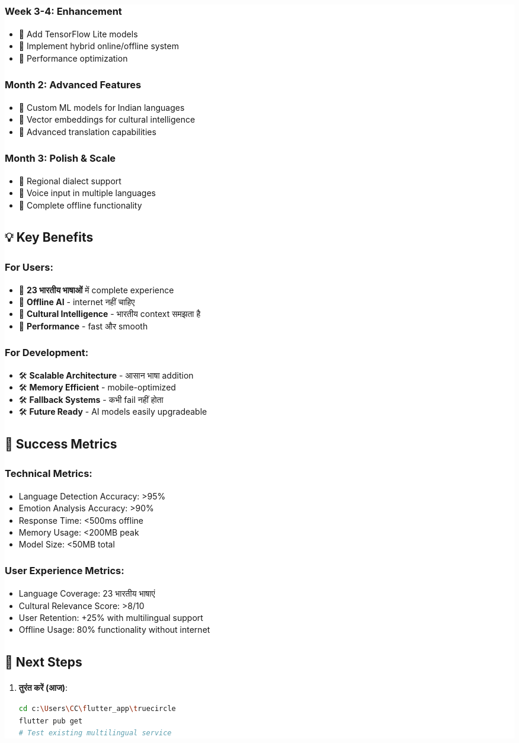 ### Week 3-4: Enhancement
- 🔄 Add TensorFlow Lite models
- 🔄 Implement hybrid online/offline system
- 🔄 Performance optimization

### Month 2: Advanced Features
- 📅 Custom ML models for Indian languages
- 📅 Vector embeddings for cultural intelligence
- 📅 Advanced translation capabilities

### Month 3: Polish & Scale
- 📅 Regional dialect support
- 📅 Voice input in multiple languages
- 📅 Complete offline functionality

## 💡 Key Benefits

### For Users:
- 🌟 **23 भारतीय भाषाओं** में complete experience
- 🌟 **Offline AI** - internet नहीं चाहिए
- 🌟 **Cultural Intelligence** - भारतीय context समझता है
- 🌟 **Performance** - fast और smooth

### For Development:
- 🛠️ **Scalable Architecture** - आसान भाषा addition
- 🛠️ **Memory Efficient** - mobile-optimized
- 🛠️ **Fallback Systems** - कभी fail नहीं होता
- 🛠️ **Future Ready** - AI models easily upgradeable

## 🎯 Success Metrics

### Technical Metrics:
- Language Detection Accuracy: >95%
- Emotion Analysis Accuracy: >90%
- Response Time: <500ms offline
- Memory Usage: <200MB peak
- Model Size: <50MB total

### User Experience Metrics:
- Language Coverage: 23 भारतीय भाषाएं
- Cultural Relevance Score: >8/10
- User Retention: +25% with multilingual support
- Offline Usage: 80% functionality without internet

## 🚀 Next Steps

1. **तुरंत करें (आज)**:
   ```bash
   cd c:\Users\CC\flutter_app\truecircle
   flutter pub get
   # Test existing multilingual service
   ```
